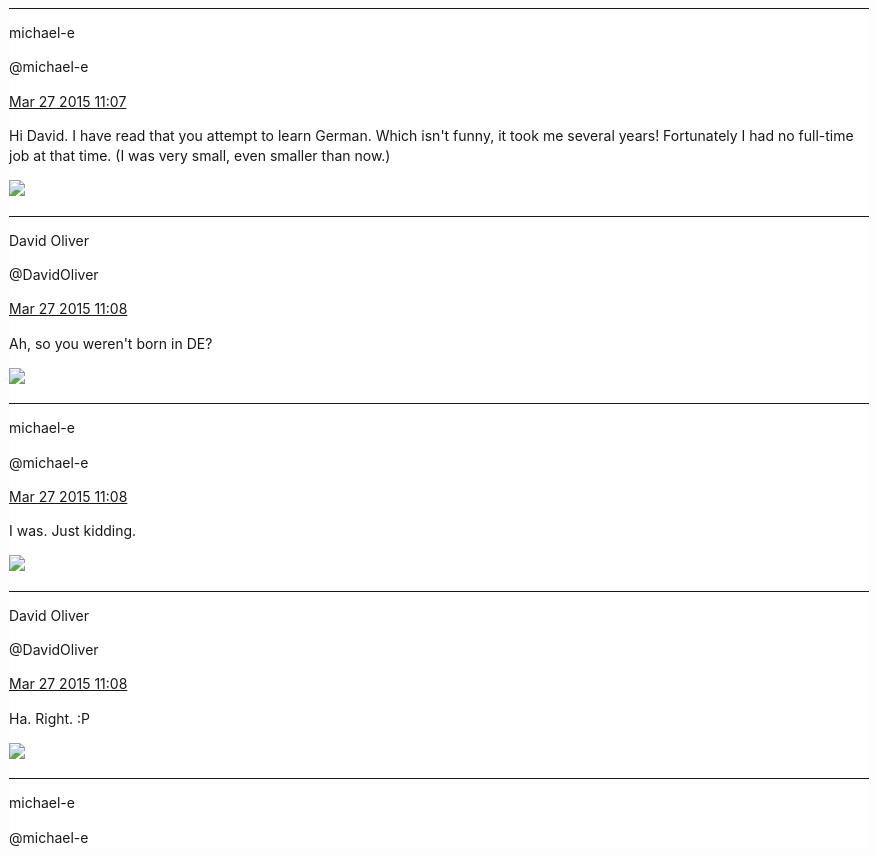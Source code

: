 ____

michael-e

@michael-e

[Mar 27 2015
11:07](https://gitter.im/symphonycms/symphony-2?at=551539f6c6fd06ae543322a3)

Hi David. I have read that you attempt to learn German. Which isn't funny, it
took me several years! Fortunately I had no full-time job at that time. (I was
very small, even smaller than now.)

![](https://avatars1.githubusercontent.com/u/192853?v=3&s=30)

____

David Oliver

@DavidOliver

[Mar 27 2015
11:08](https://gitter.im/symphonycms/symphony-2?at=55153a1fa61b930e5dbcd9a3)

Ah, so you weren't born in DE?

![](https://avatars2.githubusercontent.com/u/40072?v=3&s=30)

____

michael-e

@michael-e

[Mar 27 2015
11:08](https://gitter.im/symphonycms/symphony-2?at=55153a2da327991b64306d1f)

I was. Just kidding.

![](https://avatars1.githubusercontent.com/u/192853?v=3&s=30)

____

David Oliver

@DavidOliver

[Mar 27 2015
11:08](https://gitter.im/symphonycms/symphony-2?at=55153a38a327991b64306d20)

Ha. Right. :P

![](https://avatars2.githubusercontent.com/u/40072?v=3&s=30)

____

michael-e

@michael-e
